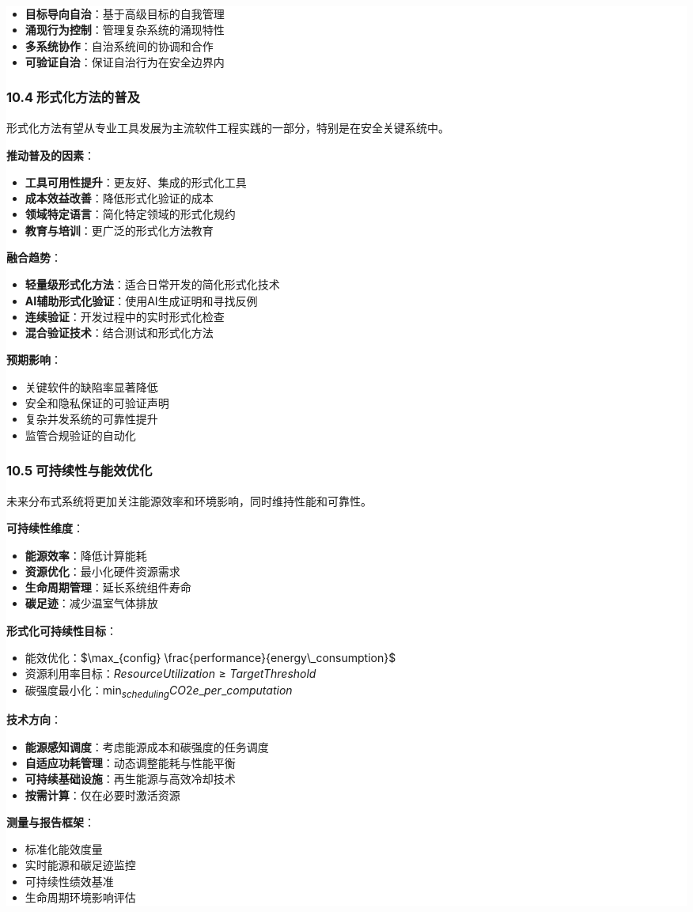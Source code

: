 - **目标导向自治**：基于高级目标的自我管理
- **涌现行为控制**：管理复杂系统的涌现特性
- **多系统协作**：自治系统间的协调和合作
- **可验证自治**：保证自治行为在安全边界内

### 10.4 形式化方法的普及

形式化方法有望从专业工具发展为主流软件工程实践的一部分，特别是在安全关键系统中。

**推动普及的因素**：

- **工具可用性提升**：更友好、集成的形式化工具
- **成本效益改善**：降低形式化验证的成本
- **领域特定语言**：简化特定领域的形式化规约
- **教育与培训**：更广泛的形式化方法教育

**融合趋势**：

- **轻量级形式化方法**：适合日常开发的简化形式化技术
- **AI辅助形式化验证**：使用AI生成证明和寻找反例
- **连续验证**：开发过程中的实时形式化检查
- **混合验证技术**：结合测试和形式化方法

**预期影响**：

- 关键软件的缺陷率显著降低
- 安全和隐私保证的可验证声明
- 复杂并发系统的可靠性提升
- 监管合规验证的自动化

### 10.5 可持续性与能效优化

未来分布式系统将更加关注能源效率和环境影响，同时维持性能和可靠性。

**可持续性维度**：

- **能源效率**：降低计算能耗
- **资源优化**：最小化硬件资源需求
- **生命周期管理**：延长系统组件寿命
- **碳足迹**：减少温室气体排放

**形式化可持续性目标**：

- 能效优化：$\max_{config} \frac{performance}{energy\_consumption}$
- 资源利用率目标：$ResourceUtilization \geq TargetThreshold$
- 碳强度最小化：$\min_{scheduling} CO2e\_per\_computation$

**技术方向**：

- **能源感知调度**：考虑能源成本和碳强度的任务调度
- **自适应功耗管理**：动态调整能耗与性能平衡
- **可持续基础设施**：再生能源与高效冷却技术
- **按需计算**：仅在必要时激活资源

**测量与报告框架**：

- 标准化能效度量
- 实时能源和碳足迹监控
- 可持续性绩效基准
- 生命周期环境影响评估
